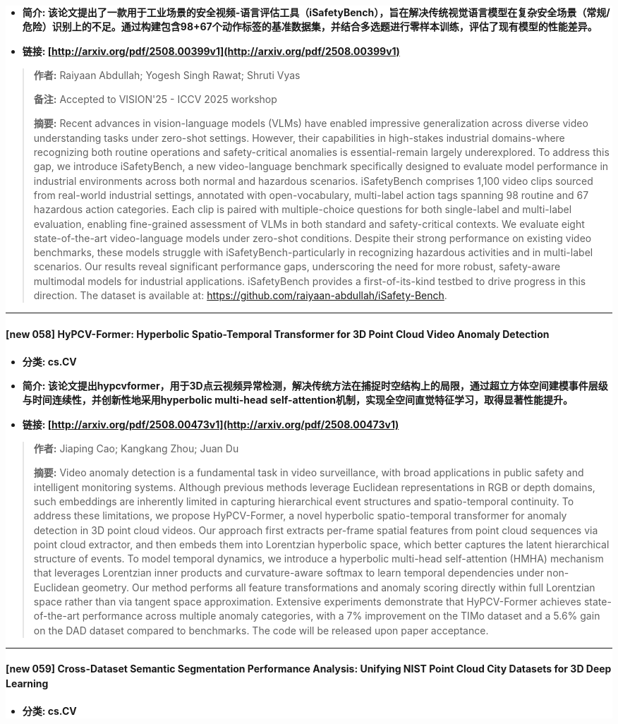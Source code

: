 - **简介: 该论文提出了一款用于工业场景的安全视频-语言评估工具（iSafetyBench），旨在解决传统视觉语言模型在复杂安全场景（常规/危险）识别上的不足。通过构建包含98+67个动作标签的基准数据集，并结合多选题进行零样本训练，评估了现有模型的性能差异。**

- **链接: [http://arxiv.org/pdf/2508.00399v1](http://arxiv.org/pdf/2508.00399v1)**

> **作者:** Raiyaan Abdullah; Yogesh Singh Rawat; Shruti Vyas
>
> **备注:** Accepted to VISION'25 - ICCV 2025 workshop
>
> **摘要:** Recent advances in vision-language models (VLMs) have enabled impressive generalization across diverse video understanding tasks under zero-shot settings. However, their capabilities in high-stakes industrial domains-where recognizing both routine operations and safety-critical anomalies is essential-remain largely underexplored. To address this gap, we introduce iSafetyBench, a new video-language benchmark specifically designed to evaluate model performance in industrial environments across both normal and hazardous scenarios. iSafetyBench comprises 1,100 video clips sourced from real-world industrial settings, annotated with open-vocabulary, multi-label action tags spanning 98 routine and 67 hazardous action categories. Each clip is paired with multiple-choice questions for both single-label and multi-label evaluation, enabling fine-grained assessment of VLMs in both standard and safety-critical contexts. We evaluate eight state-of-the-art video-language models under zero-shot conditions. Despite their strong performance on existing video benchmarks, these models struggle with iSafetyBench-particularly in recognizing hazardous activities and in multi-label scenarios. Our results reveal significant performance gaps, underscoring the need for more robust, safety-aware multimodal models for industrial applications. iSafetyBench provides a first-of-its-kind testbed to drive progress in this direction. The dataset is available at: https://github.com/raiyaan-abdullah/iSafety-Bench.
>
---
#### [new 058] HyPCV-Former: Hyperbolic Spatio-Temporal Transformer for 3D Point Cloud Video Anomaly Detection
- **分类: cs.CV**

- **简介: 该论文提出hypcvformer，用于3D点云视频异常检测，解决传统方法在捕捉时空结构上的局限，通过超立方体空间建模事件层级与时间连续性，并创新性地采用hyperbolic multi-head self-attention机制，实现全空间直觉特征学习，取得显著性能提升。**

- **链接: [http://arxiv.org/pdf/2508.00473v1](http://arxiv.org/pdf/2508.00473v1)**

> **作者:** Jiaping Cao; Kangkang Zhou; Juan Du
>
> **摘要:** Video anomaly detection is a fundamental task in video surveillance, with broad applications in public safety and intelligent monitoring systems. Although previous methods leverage Euclidean representations in RGB or depth domains, such embeddings are inherently limited in capturing hierarchical event structures and spatio-temporal continuity. To address these limitations, we propose HyPCV-Former, a novel hyperbolic spatio-temporal transformer for anomaly detection in 3D point cloud videos. Our approach first extracts per-frame spatial features from point cloud sequences via point cloud extractor, and then embeds them into Lorentzian hyperbolic space, which better captures the latent hierarchical structure of events. To model temporal dynamics, we introduce a hyperbolic multi-head self-attention (HMHA) mechanism that leverages Lorentzian inner products and curvature-aware softmax to learn temporal dependencies under non-Euclidean geometry. Our method performs all feature transformations and anomaly scoring directly within full Lorentzian space rather than via tangent space approximation. Extensive experiments demonstrate that HyPCV-Former achieves state-of-the-art performance across multiple anomaly categories, with a 7\% improvement on the TIMo dataset and a 5.6\% gain on the DAD dataset compared to benchmarks. The code will be released upon paper acceptance.
>
---
#### [new 059] Cross-Dataset Semantic Segmentation Performance Analysis: Unifying NIST Point Cloud City Datasets for 3D Deep Learning
- **分类: cs.CV**
